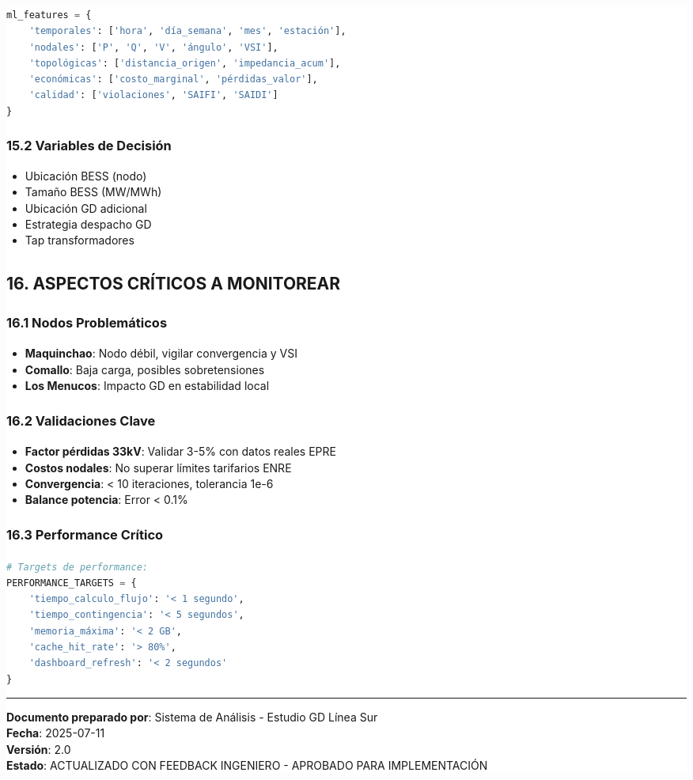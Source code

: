 ```python
ml_features = {
    'temporales': ['hora', 'día_semana', 'mes', 'estación'],
    'nodales': ['P', 'Q', 'V', 'ángulo', 'VSI'],
    'topológicas': ['distancia_origen', 'impedancia_acum'],
    'económicas': ['costo_marginal', 'pérdidas_valor'],
    'calidad': ['violaciones', 'SAIFI', 'SAIDI']
}
```

### 15.2 Variables de Decisión
- Ubicación BESS (nodo)
- Tamaño BESS (MW/MWh)
- Ubicación GD adicional
- Estrategia despacho GD
- Tap transformadores

## 16. ASPECTOS CRÍTICOS A MONITOREAR

### 16.1 Nodos Problemáticos
- **Maquinchao**: Nodo débil, vigilar convergencia y VSI
- **Comallo**: Baja carga, posibles sobretensiones
- **Los Menucos**: Impacto GD en estabilidad local

### 16.2 Validaciones Clave
- **Factor pérdidas 33kV**: Validar 3-5% con datos reales EPRE
- **Costos nodales**: No superar límites tarifarios ENRE
- **Convergencia**: < 10 iteraciones, tolerancia 1e-6
- **Balance potencia**: Error < 0.1%

### 16.3 Performance Crítico
```python
# Targets de performance:
PERFORMANCE_TARGETS = {
    'tiempo_calculo_flujo': '< 1 segundo',
    'tiempo_contingencia': '< 5 segundos',
    'memoria_máxima': '< 2 GB',
    'cache_hit_rate': '> 80%',
    'dashboard_refresh': '< 2 segundos'
}
```

---

**Documento preparado por**: Sistema de Análisis - Estudio GD Línea Sur  
**Fecha**: 2025-07-11  
**Versión**: 2.0  
**Estado**: ACTUALIZADO CON FEEDBACK INGENIERO - APROBADO PARA IMPLEMENTACIÓN